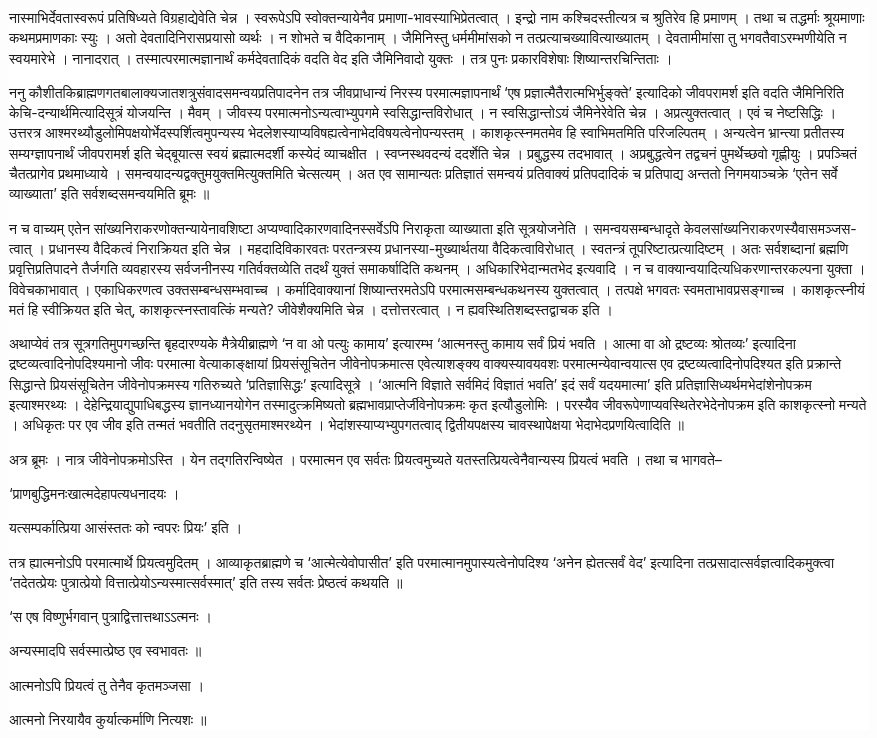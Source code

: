 नास्माभिर्देवतास्वरूपं प्रतिषिध्यते विग्रहाद्येवेति चेन्न । स्वरूपेऽपि स्वोक्तन्यायेनैव प्रमाणा-भावस्याभिप्रेतत्वात् । इन्द्रो नाम कश्चिदस्तीत्यत्र च श्रुतिरेव हि प्रमाणम् । तथा च तद्धर्माः श्रूयमाणाः कथमप्रमाणकाः स्युः । अतो देवतादिनिरासप्रयासो व्यर्थः । न शोभते च वैदिकानाम् । जैमिनिस्तु धर्ममीमांसको न तत्प्रत्याचख्यावित्याख्यातम् । देवतामीमांसा तु भगवतैवाऽरम्भणीयेति न स्वयमारेभे । नानादरात् । तस्मात्परमात्मज्ञानार्थं कर्मदेवतादिकं वदति वेद इति जैमिनिवादो युक्तः । तत्र पुनः प्रकारविशेषाः शिष्यान्तरचिन्तिताः ।

ननु कौशीतकिब्राह्मणगतबालाक्यजातशत्रुसंवादसमन्वयप्रतिपादनेन तत्र जीवप्राधान्यं निरस्य परमात्मज्ञापनार्थं ‘एष प्रज्ञात्मैतैरात्मभिर्भुङ्क्ते’ इत्यादिको जीवपरामर्श इति वदति जैमिनिरिति केचि-दन्यार्थमित्यादिसूत्रं योजयन्ति । मैवम् । जीवस्य परमात्मनोऽन्यत्वाभ्युपगमे स्वसिद्धान्तविरोधात् । न स्वसिद्धान्तोऽयं जैमिनेरेवेति चेन्न । अप्रत्युक्तत्वात् । एवं च नेष्टसिद्धिः । उत्तरत्र आश्मरथ्यौडुलोमिपक्षयोर्भेदस्पर्शित्वमुपन्यस्य भेदलेशस्याप्यविषह्यत्वेनाभेदविषयत्वेनोपन्यस्तम् । काशकृत्स्नमतमेव हि स्वाभिमतमिति परिजल्पितम् । अन्यत्वेन भ्रान्त्या प्रतीतस्य सम्यग्ज्ञापनार्थं जीवपरामर्श इति चेद्बूयात्स स्वयं ब्रह्मात्मदर्शी कस्येदं व्याचक्षीत । स्वप्नस्थवदन्यं ददर्शेति चेन्न । प्रबुद्धस्य तदभावात् । अप्रबुद्धत्वेन तद्वचनं पुमर्थेच्छवो गृह्णीयुः । प्रपञ्चितं चैतत्प्रागेव प्रथमाध्याये । समन्वयादन्यद्वक्तुमयुक्तमित्युक्तमिति चेत्सत्यम् । अत एव सामान्यतः प्रतिज्ञातं समन्वयं प्रतिवाक्यं प्रतिपदादिकं च प्रतिपाद्य अन्ततो निगमयाञ्चक्रे ‘एतेन सर्वे व्याख्याता’ इति सर्वशब्दसमन्वयमिति ब्रूमः ॥

न च वाच्यम् एतेन सांख्यनिराकरणोक्तन्यायेनावशिष्टा अप्यण्वादिकारणवादिनस्सर्वेऽपि निराकृता व्याख्याता इति सूत्रयोजनेति । समन्वयसम्बन्धादृते केवलसांख्यनिराकरणस्यैवासमञ्जस-त्वात् । प्रधानस्य वैदिकत्वं निराक्रियत इति चेन्न । महदादिविकारवतः परतन्त्रस्य प्रधानस्या-मुख्यार्थतया वैदिकत्वाविरोधात् । स्वतन्त्रं तूपरिष्टात्प्रत्यादिष्टम् । अतः सर्वशब्दानां ब्रह्मणि प्रवृत्तिप्रतिपादने तैर्जगति व्यवहारस्य सर्वजनीनस्य गतिर्वक्तव्येति तदर्थं युक्तं समाकर्षादिति कथनम् । अधिकारिभेदान्मतभेद इत्यवादि । न च वाक्यान्वयादित्यधिकरणान्तरकल्पना युक्ता । विवेचकाभावात् । एकाधिकरणत्व उक्तसम्बन्धसम्भवाच्च । कर्मादिवाक्यानां शिष्यान्तरमतेऽपि परमात्मसम्बन्धकथनस्य युक्तत्वात् । तत्पक्षे भगवतः स्वमताभावप्रसङ्गाच्च । काशकृत्स्नीयं मतं हि स्वीक्रियत इति चेत्, काशकृत्स्नस्तावत्किं मन्यते? जीवेशैक्यमिति चेन्न । दत्तोत्तरत्वात् । न ह्यवस्थितिशब्दस्तद्वाचक इति ।

अथाप्येवं तत्र सूत्रगतिमुपगच्छन्ति बृहदारण्यके मैत्रेयीब्राह्मणे ‘न वा ओ पत्युः कामाय’ इत्यारम्भ ‘आत्मनस्तु कामाय सर्वं प्रियं भवति । आत्मा वा ओ द्रष्टव्यः श्रोतव्यः’ इत्यादिना द्रष्टव्यत्वादिनोपदिश्यमानो जीवः परमात्मा वेत्याकाङ्क्षायां प्रियसंसूचितेन जीवेनोपक्रमात्स एवेत्याशङ्क्य वाक्यस्यावयवशः परमात्मन्येवान्वयात्स एव द्रष्टव्यत्वादिनोपदिश्यत इति प्रक्रान्ते सिद्धान्ते प्रियसंसूचितेन जीवेनोपक्रमस्य गतिरुच्यते ‘प्रतिज्ञासिद्धः’ इत्यादिसूत्रे । ‘आत्मनि विज्ञाते सर्वमिदं विज्ञातं भवति’ इदं सर्वं यदयमात्मा’ इति प्रतिज्ञासिध्यर्थमभेदांशेनोपक्रम इत्याश्मरथ्यः । देहेन्द्रियाद्युपाधिबद्धस्य ज्ञानध्यानयोगेन तस्मादुत्क्रमिष्यतो ब्रह्मभावप्राप्तेर्जीवेनोपक्रमः कृत इत्यौडुलोमिः । परस्यैव जीवरूपेणाप्यवस्थितेरभेदेनोपक्रम इति काशकृत्स्नो मन्यते । अधिकृतः पर एव जीव इति तन्मतं भवतीति तदनुसृतमाश्मरथ्येन । भेदांशस्याप्यभ्युपगतत्वाद् द्वितीयपक्षस्य चावस्थापेक्षया भेदाभेदप्रणयित्वादिति ॥

अत्र ब्रूमः । नात्र जीवेनोपक्रमोऽस्ति । येन तद्गतिरन्विष्येत । परमात्मन एव सर्वतः प्रियत्वमुच्यते यतस्तत्प्रियत्वेनैवान्यस्य प्रियत्वं भवति । तथा च भागवते–

‘प्राणबुद्धिमनःखात्मदेहापत्यधनादयः ।

यत्सम्पर्कात्प्रिया आसंस्ततः को न्वपरः प्रियः’ इति ।

तत्र ह्यात्मनोऽपि परमात्मार्थे प्रियत्वमुदितम् । आव्याकृतब्राह्मणे च ‘आत्मेत्येवोपासीत’ इति परमात्मानमुपास्यत्वेनोपदिश्य ‘अनेन ह्येतत्सर्वं वेद’ इत्यादिना तत्प्रसादात्सर्वज्ञत्वादिकमुक्त्वा ‘तदेतत्प्रेयः पुत्रात्प्रेयो वित्तात्प्रेयोऽन्यस्मात्सर्वस्मात्’ इति तस्य सर्वतः प्रेष्ठत्वं कथयति ॥

‘स एष विष्णुर्भगवान् पुत्राद्वित्तात्तथाऽऽत्मनः ।

अन्यस्मादपि सर्वस्मात्प्रेष्ठ एव स्वभावतः ॥

आत्मनोऽपि प्रियत्वं तु तेनैव कृतमञ्जसा ।

आत्मनो निरयायैव कुर्यात्कर्माणि नित्यशः ॥
